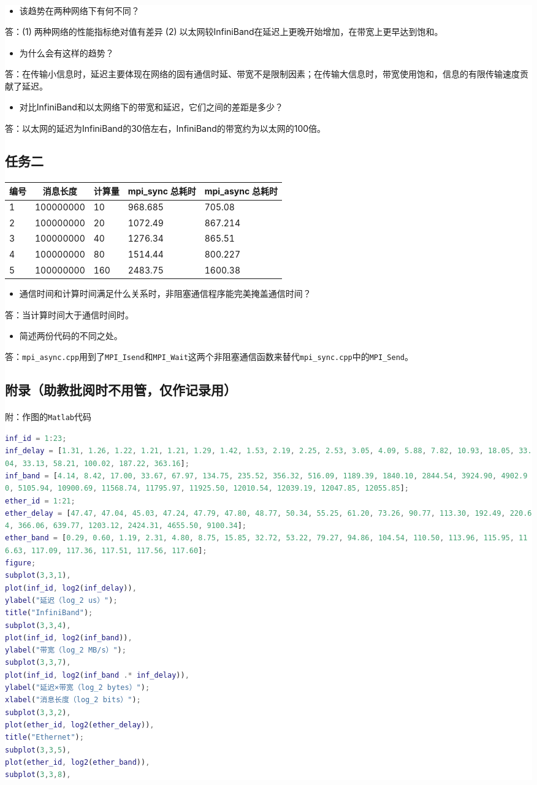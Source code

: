 - 该趋势在两种网络下有何不同？

答：(1) 两种网络的性能指标绝对值有差异 (2) 以太网较InfiniBand在延迟上更晚开始增加，在带宽上更早达到饱和。

- 为什么会有这样的趋势？

答：在传输小信息时，延迟主要体现在网络的固有通信时延、带宽不是限制因素；在传输大信息时，带宽使用饱和，信息的有限传输速度贡献了延迟。

- 对比InfiniBand和以太网络下的带宽和延迟，它们之间的差距是多少？

答：以太网的延迟为InfiniBand的30倍左右，InfiniBand的带宽约为以太网的100倍。

## 任务二

| 编号 | 消息长度  | 计算量 | mpi_sync 总耗时 | mpi_async  总耗时 |
| ---- | --------- | ------ | --------------- | ----------------- |
| 1    | 100000000 | 10     | 968.685         | 705.08            |
| 2    | 100000000 | 20     | 1072.49         | 867.214           |
| 3    | 100000000 | 40     | 1276.34         | 865.51            |
| 4    | 100000000 | 80     | 1514.44         | 800.227           |
| 5    | 100000000 | 160    | 2483.75         | 1600.38           |

- 通信时间和计算时间满足什么关系时，非阻塞通信程序能完美掩盖通信时间？

答：当计算时间大于通信时间时。

- 简述两份代码的不同之处。

答：`mpi_async.cpp`用到了`MPI_Isend`和`MPI_Wait`这两个非阻塞通信函数来替代`mpi_sync.cpp`中的`MPI_Send`。

## 附录（助教批阅时不用管，仅作记录用）

附：作图的`Matlab`代码

```matlab
inf_id = 1:23;
inf_delay = [1.31, 1.26, 1.22, 1.21, 1.21, 1.29, 1.42, 1.53, 2.19, 2.25, 2.53, 3.05, 4.09, 5.88, 7.82, 10.93, 18.05, 33.04, 33.13, 58.21, 100.02, 187.22, 363.16];
inf_band = [4.14, 8.42, 17.00, 33.67, 67.97, 134.75, 235.52, 356.32, 516.09, 1189.39, 1840.10, 2844.54, 3924.90, 4902.90, 5105.94, 10900.69, 11568.74, 11795.97, 11925.50, 12010.54, 12039.19, 12047.85, 12055.85];
ether_id = 1:21;
ether_delay = [47.47, 47.04, 45.03, 47.24, 47.79, 47.80, 48.77, 50.34, 55.25, 61.20, 73.26, 90.77, 113.30, 192.49, 220.64, 366.06, 639.77, 1203.12, 2424.31, 4655.50, 9100.34];
ether_band = [0.29, 0.60, 1.19, 2.31, 4.80, 8.75, 15.85, 32.72, 53.22, 79.27, 94.86, 104.54, 110.50, 113.96, 115.95, 116.63, 117.09, 117.36, 117.51, 117.56, 117.60];
figure;
subplot(3,3,1),
plot(inf_id, log2(inf_delay)),
ylabel("延迟（log_2 us）");
title("InfiniBand");
subplot(3,3,4),
plot(inf_id, log2(inf_band)),
ylabel("带宽（log_2 MB/s）");
subplot(3,3,7),
plot(inf_id, log2(inf_band .* inf_delay)),
ylabel("延迟×带宽（log_2 bytes）");
xlabel("消息长度（log_2 bits）");
subplot(3,3,2),
plot(ether_id, log2(ether_delay)),
title("Ethernet");
subplot(3,3,5),
plot(ether_id, log2(ether_band)),
subplot(3,3,8),
```